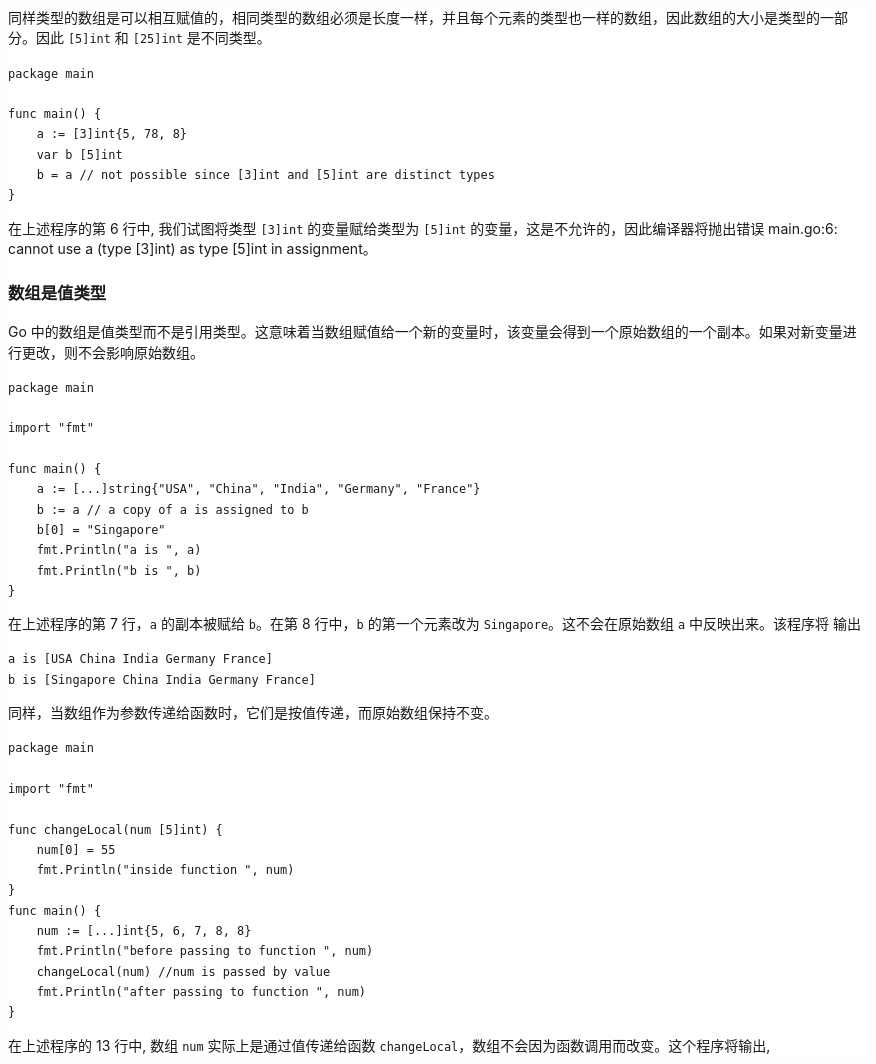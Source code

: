 
同样类型的数组是可以相互赋值的，相同类型的数组必须是长度一样，并且每个元素的类型也一样的数组，因此数组的大小是类型的一部分。因此 `[5]int` 和 `[25]int` 是不同类型。
```
package main

func main() {
    a := [3]int{5, 78, 8}
    var b [5]int
    b = a // not possible since [3]int and [5]int are distinct types
}

```
在上述程序的第 6 行中, 我们试图将类型 `[3]int` 的变量赋给类型为 `[5]int` 的变量，这是不允许的，因此编译器将抛出错误 main.go:6: cannot use a (type [3]int) as type [5]int in assignment。

### 数组是值类型
Go 中的数组是值类型而不是引用类型。这意味着当数组赋值给一个新的变量时，该变量会得到一个原始数组的一个副本。如果对新变量进行更改，则不会影响原始数组。
```
package main

import "fmt"

func main() {
    a := [...]string{"USA", "China", "India", "Germany", "France"}
    b := a // a copy of a is assigned to b
    b[0] = "Singapore"
    fmt.Println("a is ", a)
    fmt.Println("b is ", b) 
}

```
在上述程序的第 7 行，`a` 的副本被赋给 `b`。在第 8 行中，`b` 的第一个元素改为 `Singapore`。这不会在原始数组 `a` 中反映出来。该程序将 输出
```
a is [USA China India Germany France]  
b is [Singapore China India Germany France]
```
同样，当数组作为参数传递给函数时，它们是按值传递，而原始数组保持不变。

```
package main

import "fmt"

func changeLocal(num [5]int) {
    num[0] = 55
    fmt.Println("inside function ", num)
}
func main() {
    num := [...]int{5, 6, 7, 8, 8}
    fmt.Println("before passing to function ", num)
    changeLocal(num) //num is passed by value
    fmt.Println("after passing to function ", num)
}

```
在上述程序的 13 行中, 数组 `num` 实际上是通过值传递给函数 `changeLocal`，数组不会因为函数调用而改变。这个程序将输出,
